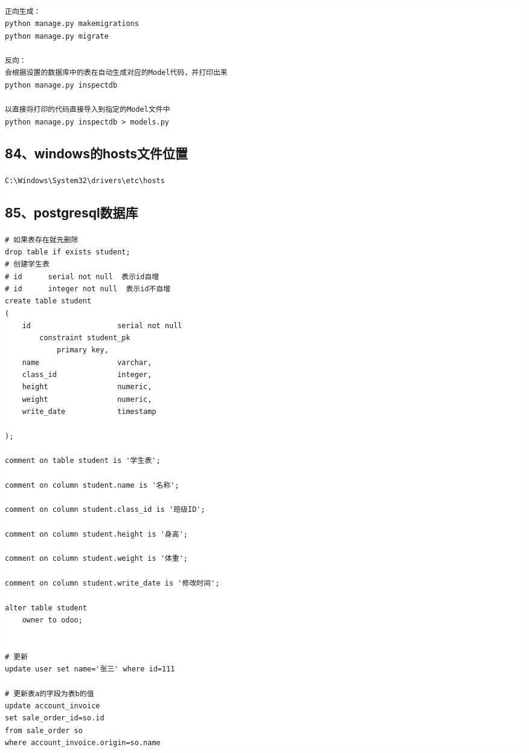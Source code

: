 ```
正向生成：
python manage.py makemigrations
python manage.py migrate

反向：
会根据设置的数据库中的表在自动生成对应的Model代码，并打印出来
python manage.py inspectdb

以直接将打印的代码直接导入到指定的Model文件中
python manage.py inspectdb > models.py
```

## 84、windows的hosts文件位置

```
C:\Windows\System32\drivers\etc\hosts
```

## 85、postgresql数据库

```
# 如果表存在就先删除
drop table if exists student;
# 创建学生表
# id      serial not null  表示id自增
# id      integer not null  表示id不自增
create table student
(
    id                    serial not null
        constraint student_pk
            primary key,
    name                  varchar,
    class_id              integer,
    height                numeric,
    weight                numeric,
    write_date            timestamp
    
);

comment on table student is '学生表';

comment on column student.name is '名称';

comment on column student.class_id is '班级ID';

comment on column student.height is '身高';

comment on column student.weight is '体重';

comment on column student.write_date is '修改时间';

alter table student
    owner to odoo;


# 更新
update user set name='张三' where id=111

# 更新表a的字段为表b的值
update account_invoice 
set sale_order_id=so.id 
from sale_order so 
where account_invoice.origin=so.name
```